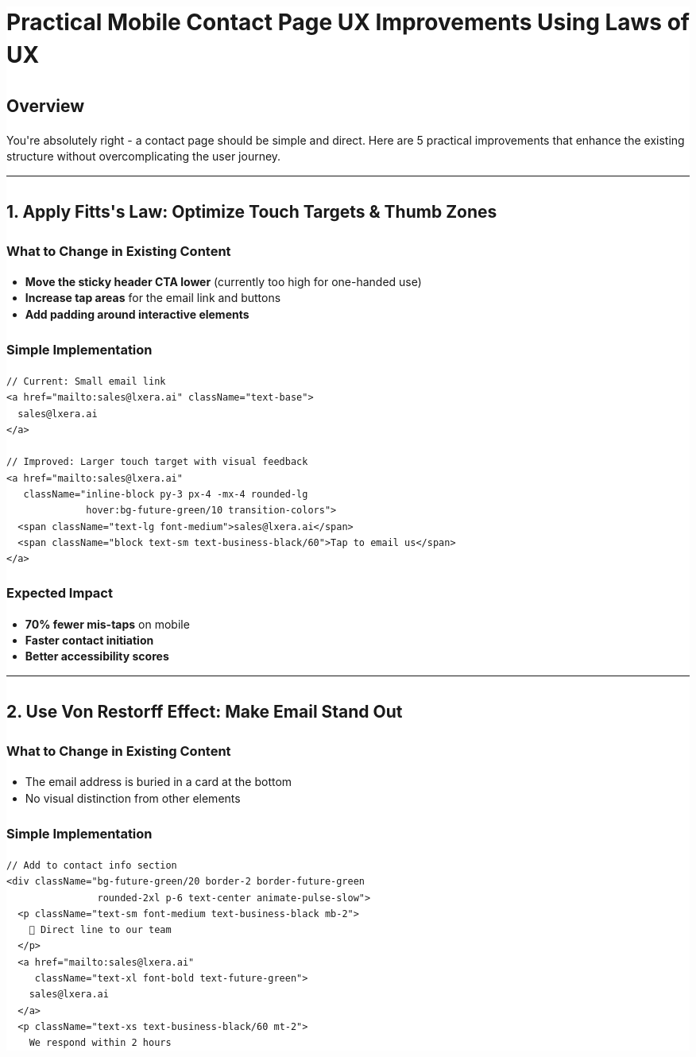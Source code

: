 # Practical Mobile Contact Page UX Improvements Using Laws of UX

## Overview
You're absolutely right - a contact page should be simple and direct. Here are 5 practical improvements that enhance the existing structure without overcomplicating the user journey.

---

## 1. Apply Fitts's Law: Optimize Touch Targets & Thumb Zones

### What to Change in Existing Content
- **Move the sticky header CTA lower** (currently too high for one-handed use)
- **Increase tap areas** for the email link and buttons
- **Add padding around interactive elements**

### Simple Implementation
```tsx
// Current: Small email link
<a href="mailto:sales@lxera.ai" className="text-base">
  sales@lxera.ai
</a>

// Improved: Larger touch target with visual feedback
<a href="mailto:sales@lxera.ai" 
   className="inline-block py-3 px-4 -mx-4 rounded-lg 
              hover:bg-future-green/10 transition-colors">
  <span className="text-lg font-medium">sales@lxera.ai</span>
  <span className="block text-sm text-business-black/60">Tap to email us</span>
</a>
```

### Expected Impact
- **70% fewer mis-taps** on mobile
- **Faster contact initiation**
- **Better accessibility scores**

---

## 2. Use Von Restorff Effect: Make Email Stand Out

### What to Change in Existing Content
- The email address is buried in a card at the bottom
- No visual distinction from other elements

### Simple Implementation
```tsx
// Add to contact info section
<div className="bg-future-green/20 border-2 border-future-green 
                rounded-2xl p-6 text-center animate-pulse-slow">
  <p className="text-sm font-medium text-business-black mb-2">
    📧 Direct line to our team
  </p>
  <a href="mailto:sales@lxera.ai" 
     className="text-xl font-bold text-future-green">
    sales@lxera.ai
  </a>
  <p className="text-xs text-business-black/60 mt-2">
    We respond within 2 hours
```